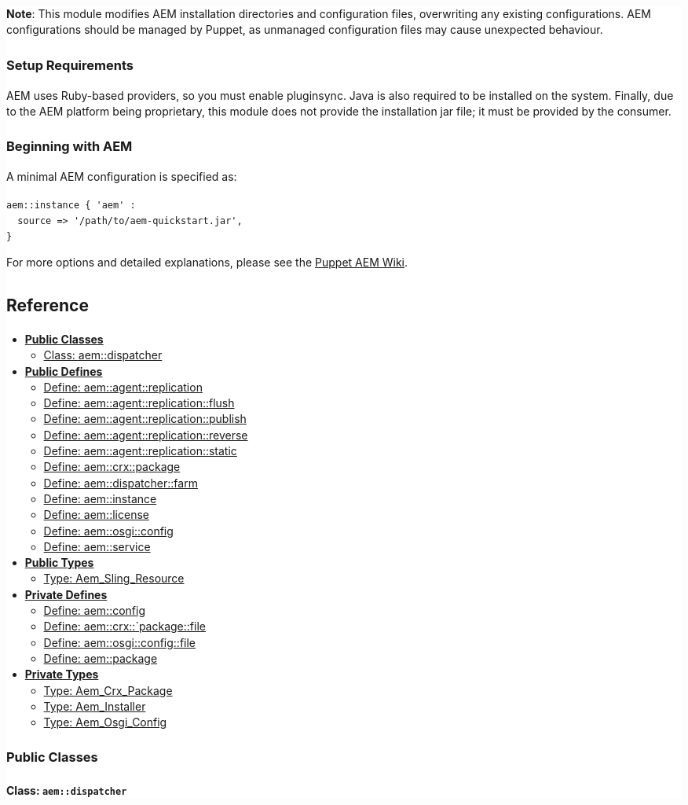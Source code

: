 **Note**: This module modifies AEM installation directories and configuration files, overwriting any existing configurations. AEM configurations should be managed by Puppet, as unmanaged configuration files may cause unexpected behaviour.

### Setup Requirements

AEM uses Ruby-based providers, so you must enable pluginsync. Java is also required to be installed on the system. Finally, due to the AEM platform being proprietary, this module does not provide the installation jar file; it must be provided by the consumer.

### Beginning with AEM

A minimal AEM configuration is specified as:

~~~
aem::instance { 'aem' :
  source => '/path/to/aem-quickstart.jar',
}
~~~

For more options and detailed explanations, please see the [Puppet AEM Wiki][wiki].

## Reference

- **[Public Classes][]**
  - [Class: aem::dispatcher](#class-aemdispatcher)
- **[Public Defines][]**
  - [Define: aem::agent::replication](#define-aemagentreplication)
  - [Define: aem::agent::replication::flush](#define-aemagentreplicationflush)
  - [Define: aem::agent::replication::publish](#define-aemagentreplicationpublish)
  - [Define: aem::agent::replication::reverse](#define-aemagentreplicationreverse)
  - [Define: aem::agent::replication::static](#define-aemagentreplicationstatic)
  - [Define: aem::crx::package](#define-aemcrxpackage)
  - [Define: aem::dispatcher::farm](#define-aemdispatcherfarm)
  - [Define: aem::instance](#define-aeminstance)
  - [Define: aem::license](#define-aemlicense)
  - [Define: aem::osgi::config](#define-aemosgiconfig)
  - [Define: aem::service](#define-aemservice)
- **[Public Types][]**
  - [Type: Aem_Sling_Resource](#type-aem_sling_resource)
- **[Private Defines][]**
  - [Define: aem::config](#define-aemconfig)
  - [Define: aem::crx::`package::file](#define-aemcrxpackagefile)
  - [Define: aem::osgi::config::file](#define-aemosgiconfigfile)
  - [Define: aem::package](#define-aempackage)
- **[Private Types][]**
  - [Type: Aem_Crx_Package](#type-aem_crx_package)
  - [Type: Aem_Installer](#type-aem_installer)
  - [Type: Aem_Osgi_Config](#type-aem_osgi_config)

### Public Classes

#### Class: `aem::dispatcher`


[Module Description]: #module-description
[Setup]: #setup
[Setup Requirements]: #setup-requirements
[Beginning with AEM]: #beginning-with-aem
[Reference]: #reference
[Public Classes]: #public-classes
[Public Defines]: #public-defines
[Public Types]: #public-types
[Private Defines]: #private-defines
[Private Types]: #private-types
[Limitations]: #limitations
[Known Issues]: #known-issues
[Development]: #development
[wiki]: docs/README.md
[Adobe]: http://www.adobe.com
[Adobe Experience Manager]: http://www.adobe.com/marketing-cloud/enterprise-content-management.html
[Felix Configuration]: http://felix.apache.org/documentation/subprojects/apache-felix-config-admin.html
[Sling launchpad]: https://sling.apache.org/documentation/the-sling-engine/the-sling-launchpad.html
[Sling command-line-options]: https://sling.apache.org/documentation/the-sling-engine/the-sling-launchpad.html#command-line-options
[AEM Runmodes]: https://docs.adobe.com/docs/en/aem/6-1/deploy/configuring/configure-runmodes.html
[AEM Sample Content]: https://docs.adobe.com/docs/en/aem/6-1/deploy/configuring/configure-runmodes.html#Using%20samplecontent%20and%20nosamplecontent
[AEM Installation Runmodes]: https://docs.adobe.com/docs/en/aem/6-1/deploy/configuring/configure-runmodes.html#Installation%20Run%20Modes
[AEM Java Requirements]: https://docs.adobe.com/docs/en/aem/6-1/deploy/technical-requirements.html#Java%20Virtual%20Machines